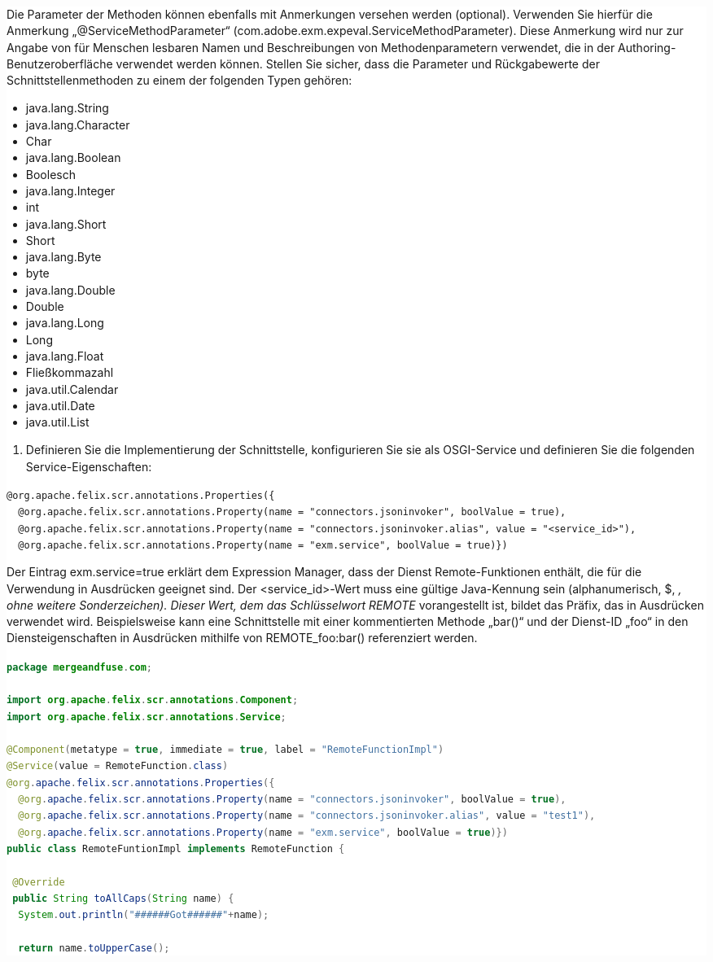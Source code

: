    Die Parameter der Methoden können ebenfalls mit Anmerkungen versehen werden (optional). Verwenden Sie hierfür die Anmerkung „@ServiceMethodParameter“ (com.adobe.exm.expeval.ServiceMethodParameter). Diese Anmerkung wird nur zur Angabe von für Menschen lesbaren Namen und Beschreibungen von Methodenparametern verwendet, die in der Authoring-Benutzeroberfläche verwendet werden können. Stellen Sie sicher, dass die Parameter und Rückgabewerte der Schnittstellenmethoden zu einem der folgenden Typen gehören:

   * java.lang.String
   * java.lang.Character
   * Char
   * java.lang.Boolean
   * Boolesch
   * java.lang.Integer
   * int
   * java.lang.Short
   * Short
   * java.lang.Byte
   * byte
   * java.lang.Double
   * Double
   * java.lang.Long
   * Long
   * java.lang.Float
   * Fließkommazahl
   * java.util.Calendar
   * java.util.Date
   * java.util.List

1. Definieren Sie die Implementierung der Schnittstelle, konfigurieren Sie sie als OSGI-Service und definieren Sie die folgenden Service-Eigenschaften:

```jsp
@org.apache.felix.scr.annotations.Properties({
  @org.apache.felix.scr.annotations.Property(name = "connectors.jsoninvoker", boolValue = true),
  @org.apache.felix.scr.annotations.Property(name = "connectors.jsoninvoker.alias", value = "<service_id>"),
  @org.apache.felix.scr.annotations.Property(name = "exm.service", boolValue = true)})
```

Der Eintrag exm.service=true erklärt dem Expression Manager, dass der Dienst Remote-Funktionen enthält, die für die Verwendung in Ausdrücken geeignet sind. Der &lt;service_id>-Wert muss eine gültige Java-Kennung sein (alphanumerisch, $, _, ohne weitere Sonderzeichen). Dieser Wert, dem das Schlüsselwort REMOTE_ vorangestellt ist, bildet das Präfix, das in Ausdrücken verwendet wird. Beispielsweise kann eine Schnittstelle mit einer kommentierten Methode „bar()“ und der Dienst-ID „foo“ in den Diensteigenschaften in Ausdrücken mithilfe von REMOTE_foo:bar() referenziert werden.

```java
package mergeandfuse.com;

import org.apache.felix.scr.annotations.Component;
import org.apache.felix.scr.annotations.Service;

@Component(metatype = true, immediate = true, label = "RemoteFunctionImpl")
@Service(value = RemoteFunction.class)
@org.apache.felix.scr.annotations.Properties({
  @org.apache.felix.scr.annotations.Property(name = "connectors.jsoninvoker", boolValue = true),
  @org.apache.felix.scr.annotations.Property(name = "connectors.jsoninvoker.alias", value = "test1"),
  @org.apache.felix.scr.annotations.Property(name = "exm.service", boolValue = true)})
public class RemoteFuntionImpl implements RemoteFunction {

 @Override
 public String toAllCaps(String name) {
  System.out.println("######Got######"+name);
  
  return name.toUpperCase();
```